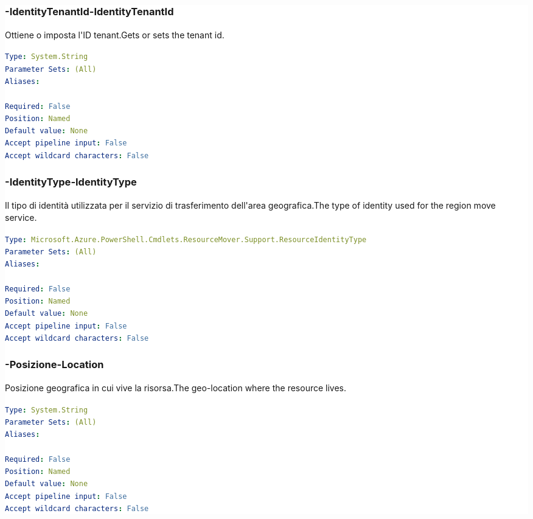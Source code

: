 ### <span data-ttu-id="a4dec-115">-IdentityTenantId</span><span class="sxs-lookup"><span data-stu-id="a4dec-115">-IdentityTenantId</span></span>
<span data-ttu-id="a4dec-116">Ottiene o imposta l'ID tenant.</span><span class="sxs-lookup"><span data-stu-id="a4dec-116">Gets or sets the tenant id.</span></span>

```yaml
Type: System.String
Parameter Sets: (All)
Aliases:

Required: False
Position: Named
Default value: None
Accept pipeline input: False
Accept wildcard characters: False
```

### <span data-ttu-id="a4dec-117">-IdentityType</span><span class="sxs-lookup"><span data-stu-id="a4dec-117">-IdentityType</span></span>
<span data-ttu-id="a4dec-118">Il tipo di identità utilizzata per il servizio di trasferimento dell'area geografica.</span><span class="sxs-lookup"><span data-stu-id="a4dec-118">The type of identity used for the region move service.</span></span>

```yaml
Type: Microsoft.Azure.PowerShell.Cmdlets.ResourceMover.Support.ResourceIdentityType
Parameter Sets: (All)
Aliases:

Required: False
Position: Named
Default value: None
Accept pipeline input: False
Accept wildcard characters: False
```

### <span data-ttu-id="a4dec-119">-Posizione</span><span class="sxs-lookup"><span data-stu-id="a4dec-119">-Location</span></span>
<span data-ttu-id="a4dec-120">Posizione geografica in cui vive la risorsa.</span><span class="sxs-lookup"><span data-stu-id="a4dec-120">The geo-location where the resource lives.</span></span>

```yaml
Type: System.String
Parameter Sets: (All)
Aliases:

Required: False
Position: Named
Default value: None
Accept pipeline input: False
Accept wildcard characters: False
```
